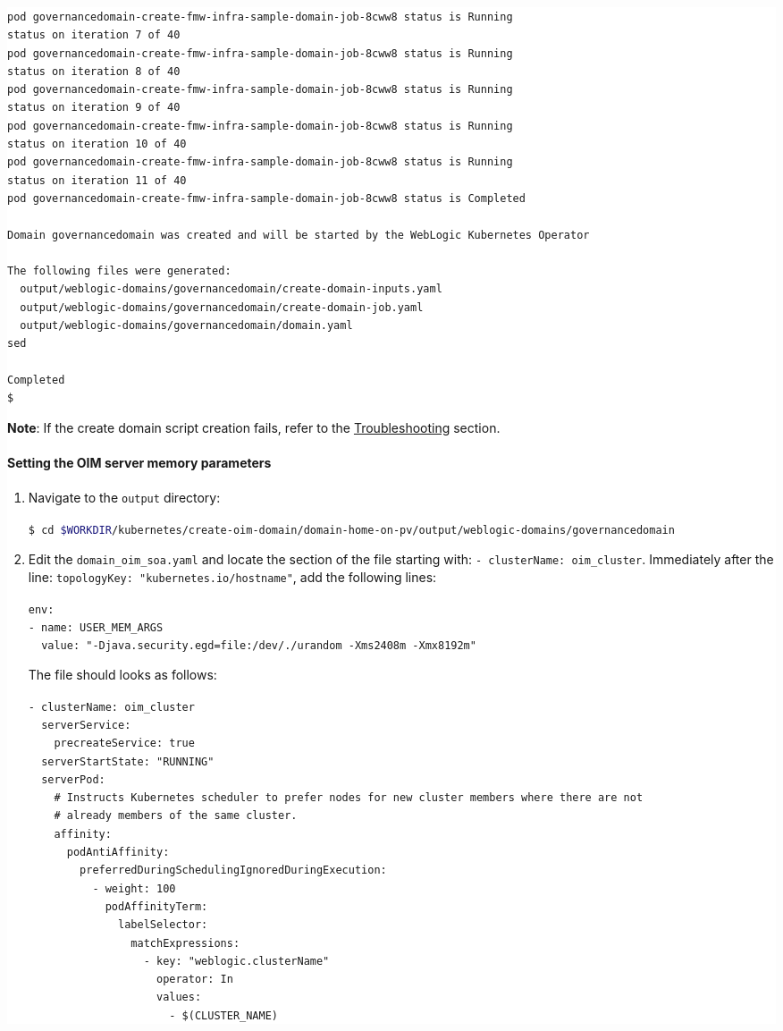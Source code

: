    ```
   pod governancedomain-create-fmw-infra-sample-domain-job-8cww8 status is Running
   status on iteration 7 of 40
   pod governancedomain-create-fmw-infra-sample-domain-job-8cww8 status is Running
   status on iteration 8 of 40
   pod governancedomain-create-fmw-infra-sample-domain-job-8cww8 status is Running
   status on iteration 9 of 40
   pod governancedomain-create-fmw-infra-sample-domain-job-8cww8 status is Running
   status on iteration 10 of 40
   pod governancedomain-create-fmw-infra-sample-domain-job-8cww8 status is Running
   status on iteration 11 of 40
   pod governancedomain-create-fmw-infra-sample-domain-job-8cww8 status is Completed

   Domain governancedomain was created and will be started by the WebLogic Kubernetes Operator

   The following files were generated:
     output/weblogic-domains/governancedomain/create-domain-inputs.yaml
     output/weblogic-domains/governancedomain/create-domain-job.yaml
     output/weblogic-domains/governancedomain/domain.yaml
   sed

   Completed
   $
   ```

   **Note**: If the create domain script creation fails, refer to the [Troubleshooting](../troubleshooting) section.

#### Setting the OIM server memory parameters

1. Navigate to the `output` directory:

   ```bash
   $ cd $WORKDIR/kubernetes/create-oim-domain/domain-home-on-pv/output/weblogic-domains/governancedomain
   ```
   
1. Edit the `domain_oim_soa.yaml` and locate the section of the file starting with: `- clusterName: oim_cluster`. Immediately after the line: `topologyKey: "kubernetes.io/hostname"`, add the following lines:

   ```
   env:
   - name: USER_MEM_ARGS
     value: "-Djava.security.egd=file:/dev/./urandom -Xms2408m -Xmx8192m"
   ```
   
   The file should looks as follows:
   
   ```
   - clusterName: oim_cluster
     serverService:
       precreateService: true
     serverStartState: "RUNNING"
     serverPod:
       # Instructs Kubernetes scheduler to prefer nodes for new cluster members where there are not
       # already members of the same cluster.
       affinity:
         podAntiAffinity:
           preferredDuringSchedulingIgnoredDuringExecution:
             - weight: 100
               podAffinityTerm:
                 labelSelector:
                   matchExpressions:
                     - key: "weblogic.clusterName"
                       operator: In
                       values:
                         - $(CLUSTER_NAME)
   ```